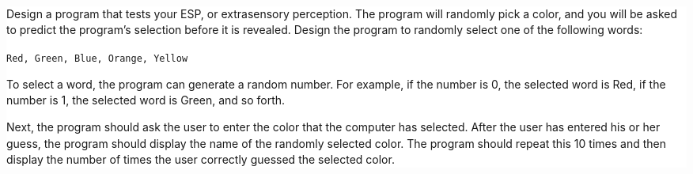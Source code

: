 Design a program that tests your ESP, or extrasensory perception. The program will randomly pick a color, and you will be asked to predict the program’s selection before it is revealed. Design the program to randomly select one of the following words:
```
Red, Green, Blue, Orange, Yellow
```
To select a word, the program can generate a random number. For example, if the number is 0, the selected word is Red, if the number is 1, the selected word is Green, and so forth.

Next, the program should ask the user to enter the color that the computer has selected. After the user has entered his or her guess, the program should display the name of the randomly selected color. The program should repeat this 10 times and then display the number of times the user correctly guessed the selected color.
